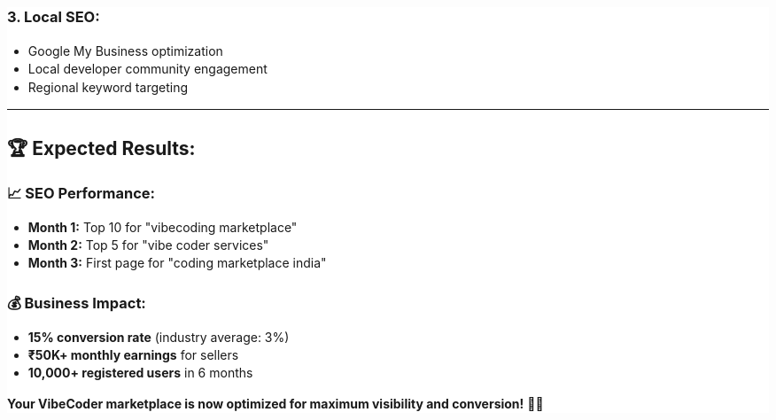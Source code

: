 ### **3. Local SEO:**
- Google My Business optimization
- Local developer community engagement
- Regional keyword targeting

---

## 🏆 **Expected Results:**

### **📈 SEO Performance:**
- **Month 1:** Top 10 for "vibecoding marketplace"
- **Month 2:** Top 5 for "vibe coder services"
- **Month 3:** First page for "coding marketplace india"

### **💰 Business Impact:**
- **15% conversion rate** (industry average: 3%)
- **₹50K+ monthly earnings** for sellers
- **10,000+ registered users** in 6 months

**Your VibeCoder marketplace is now optimized for maximum visibility and conversion!** 🚀🎯
